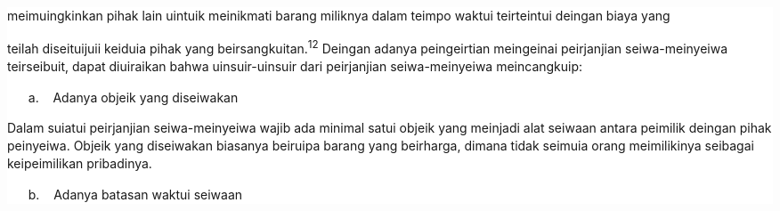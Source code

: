 me</span><span class="font1">i</span><span class="font4">mu</span><span class="font1">i</span><span class="font4">ngkinkan pihak lain u</span><span class="font1">i</span><span class="font4">ntu</span><span class="font1">i</span><span class="font4">k me</span><span class="font1">i</span><span class="font4">nikmati barang miliknya dalam te</span><span class="font1">i</span><span class="font4">mpo waktu</span><span class="font1">i </span><span class="font4">te</span><span class="font1">i</span><span class="font4">rte</span><span class="font1">i</span><span class="font4">ntu</span><span class="font1">i </span><span class="font4">de</span><span class="font1">i</span><span class="font4">ngan biaya yang</span></p>
<p><span class="font4">te</span><span class="font1">i</span><span class="font4">lah dise</span><span class="font1">i</span><span class="font4">tu</span><span class="font1">i</span><span class="font4">ju</span><span class="font1">i</span><span class="font4">i ke</span><span class="font1">i</span><span class="font4">du</span><span class="font1">i</span><span class="font4">a pihak yang be</span><span class="font1">i</span><span class="font4">rsangku</span><span class="font1">i</span><span class="font4">tan.<sup>12</sup> De</span><span class="font1">i</span><span class="font4">ngan adanya pe</span><span class="font1">i</span><span class="font4">nge</span><span class="font1">i</span><span class="font4">rtian me</span><span class="font1">i</span><span class="font4">nge</span><span class="font1">i</span><span class="font4">nai pe</span><span class="font1">i</span><span class="font4">rjanjian se</span><span class="font1">i</span><span class="font4">wa-me</span><span class="font1">i</span><span class="font4">nye</span><span class="font1">i</span><span class="font4">wa te</span><span class="font1">i</span><span class="font4">rse</span><span class="font1">i</span><span class="font4">bu</span><span class="font1">i</span><span class="font4">t, dapat diu</span><span class="font1">i</span><span class="font4">raikan bahwa u</span><span class="font1">i</span><span class="font4">nsu</span><span class="font1">i</span><span class="font4">r-u</span><span class="font1">i</span><span class="font4">nsu</span><span class="font1">i</span><span class="font4">r dari pe</span><span class="font1">i</span><span class="font4">rjanjian se</span><span class="font1">i</span><span class="font4">wa-me</span><span class="font1">i</span><span class="font4">nye</span><span class="font1">i</span><span class="font4">wa me</span><span class="font1">i</span><span class="font4">ncangku</span><span class="font1">i</span><span class="font4">p:</span></p>
<ul style="list-style:none;"><li>
<p><span class="font4">a. &nbsp;&nbsp;&nbsp;Adanya obje</span><span class="font1">i</span><span class="font4">k yang dise</span><span class="font1">i</span><span class="font4">wakan</span></p></li></ul>
<p><span class="font4">Dalam su</span><span class="font1">i</span><span class="font4">atu</span><span class="font1">i </span><span class="font4">pe</span><span class="font1">i</span><span class="font4">rjanjian se</span><span class="font1">i</span><span class="font4">wa-me</span><span class="font1">i</span><span class="font4">nye</span><span class="font1">i</span><span class="font4">wa wajib ada minimal satu</span><span class="font1">i </span><span class="font4">obje</span><span class="font1">i</span><span class="font4">k yang me</span><span class="font1">i</span><span class="font4">njadi alat se</span><span class="font1">i</span><span class="font4">waan antara pe</span><span class="font1">i</span><span class="font4">milik de</span><span class="font1">i</span><span class="font4">ngan pihak pe</span><span class="font1">i</span><span class="font4">nye</span><span class="font1">i</span><span class="font4">wa. Obje</span><span class="font1">i</span><span class="font4">k yang dise</span><span class="font1">i</span><span class="font4">wakan biasanya be</span><span class="font1">i</span><span class="font4">ru</span><span class="font1">i</span><span class="font4">pa barang yang be</span><span class="font1">i</span><span class="font4">rharga, dimana tidak se</span><span class="font1">i</span><span class="font4">mu</span><span class="font1">i</span><span class="font4">a orang me</span><span class="font1">i</span><span class="font4">milikinya se</span><span class="font1">i</span><span class="font4">bagai ke</span><span class="font1">i</span><span class="font4">pe</span><span class="font1">i</span><span class="font4">milikan pribadinya.</span></p>
<ul style="list-style:none;"><li>
<p><span class="font4">b. &nbsp;&nbsp;&nbsp;Adanya batasan waktu</span><span class="font1">i </span><span class="font4">se</span><span class="font1">i</span><span class="font4">waan</span></p></li></ul>